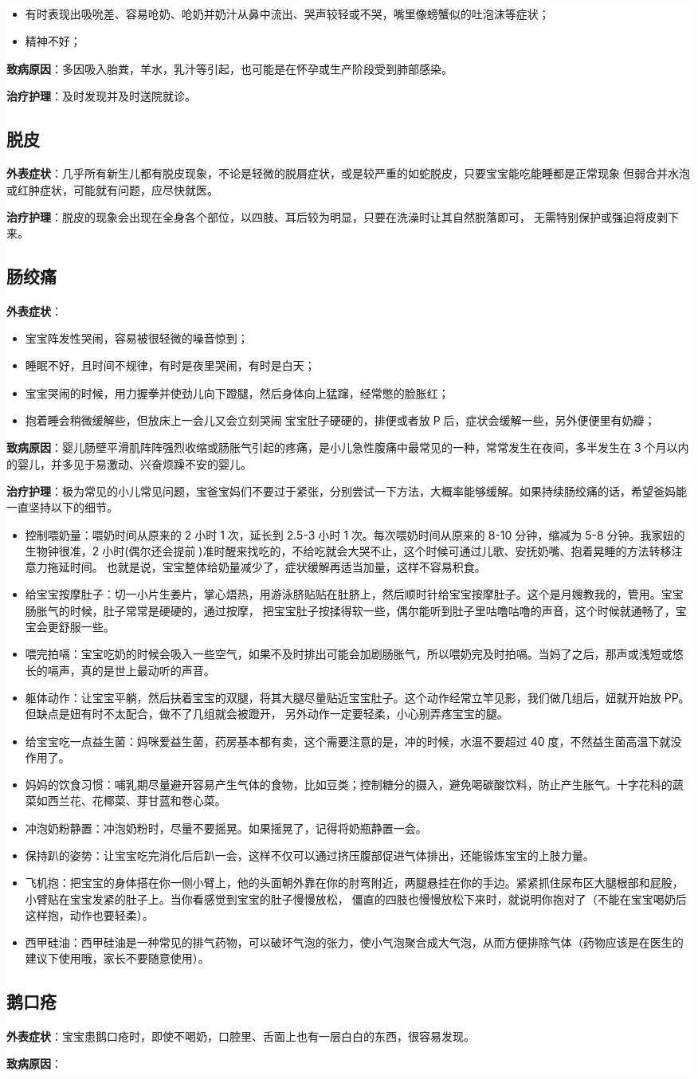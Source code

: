 - 有时表现出吸吮差、容易呛奶、呛奶并奶汁从鼻中流出、哭声较轻或不哭，嘴里像螃蟹似的吐泡沫等症状；

- 精神不好；

**致病原因**：多因吸入胎粪，羊水，乳汁等引起，也可能是在怀孕或生产阶段受到肺部感染。

**治疗护理**：及时发现并及时送院就诊。

## 脱皮

**外表症状**：几乎所有新生儿都有脱皮现象，不论是轻微的脱屑症状，或是较严重的如蛇脱皮，只要宝宝能吃能睡都是正常现象 但弱合并水泡或红肿症状，可能就有问题，应尽快就医。

**治疗护理**：脱皮的现象会出现在全身各个部位，以四肢、耳后较为明显，只要在洗澡时让其自然脱落即可， 无需特别保护或强迫将皮剥下来。

## 肠绞痛

**外表症状**：

- 宝宝阵发性哭闹，容易被很轻微的噪音惊到；

- 睡眠不好，且时间不规律，有时是夜里哭闹，有时是白天；

- 宝宝哭闹的时候，用力握拳并使劲儿向下蹬腿，然后身体向上猛蹿，经常憋的脸胀红；

- 抱着睡会稍微缓解些，但放床上一会儿又会立刻哭闹 宝宝肚子硬硬的，排便或者放 P 后，症状会缓解一些，另外便便里有奶瓣；

**致病原因**：婴儿肠壁平滑肌阵阵强烈收缩或肠胀气引起的疼痛，是小儿急性腹痛中最常见的一种，常常发生在夜间，多半发生在 3 个月以内的婴儿，并多见于易激动、兴奋烦躁不安的婴儿。

**治疗护理**：极为常见的小儿常见问题，宝爸宝妈们不要过于紧张，分别尝试一下方法，大概率能够缓解。如果持续肠绞痛的话，希望爸妈能一直坚持以下的细节。

- 控制喂奶量：喂奶时间从原来的 2 小时 1 次，延长到 2.5-3 小时 1 次。每次喂奶时间从原来的 8-10 分钟，缩减为 5-8 分钟。我家妞的生物钟很准，2 小时(偶尔还会提前 )准时醒来找吃的，不给吃就会大哭不止，这个时候可通过儿歌、安抚奶嘴、抱着晃睡的方法转移注意力拖延时间。 也就是说，宝宝整体给奶量减少了，症状缓解再适当加量，这样不容易积食。

- 给宝宝按摩肚子：切一小片生姜片，掌心焐热，用游泳脐贴贴在肚脐上，然后顺时针给宝宝按摩肚子。这个是月嫂教我的，管用。宝宝肠胀气的时候，肚子常常是硬硬的，通过按摩， 把宝宝肚子按揉得软一些，偶尔能听到肚子里咕噜咕噜的声音，这个时候就通畅了，宝宝会更舒服一些。

- 喂完拍嗝：宝宝吃奶的时候会吸入一些空气，如果不及时排出可能会加剧肠胀气，所以喂奶完及时拍嗝。当妈了之后，那声或浅短或悠长的嗝声，真的是世上最动听的声音。

- 躯体动作：让宝宝平躺，然后扶着宝宝的双腿，将其大腿尽量贴近宝宝肚子。这个动作经常立竿见影，我们做几组后，妞就开始放 PP。但缺点是妞有时不太配合，做不了几组就会被蹬开， 另外动作一定要轻柔，小心别弄疼宝宝的腿。

- 给宝宝吃一点益生菌：妈咪爱益生菌，药房基本都有卖，这个需要注意的是，冲的时候，水温不要超过 40 度，不然益生菌高温下就没作用了。

- 妈妈的饮食习惯：哺乳期尽量避开容易产生气体的食物，比如豆类；控制糖分的摄入，避免喝碳酸饮料，防止产生胀气。十字花科的蔬菜如西兰花、花椰菜、芽甘蓝和卷心菜。

- 冲泡奶粉静置：冲泡奶粉时，尽量不要摇晃。如果摇晃了，记得将奶瓶静置一会。

- 保持趴的姿势：让宝宝吃完消化后后趴一会，这样不仅可以通过挤压腹部促进气体排出，还能锻炼宝宝的上肢力量。

- 飞机抱：把宝宝的身体搭在你一侧小臂上，他的头面朝外靠在你的肘弯附近，两腿悬挂在你的手边。紧紧抓住尿布区大腿根部和屁股，小臂贴在宝宝发紧的肚子上。当你看感觉到宝宝的肚子慢慢放松， 僵直的四肢也慢慢放松下来时，就说明你抱对了（不能在宝宝喝奶后这样抱，动作也要轻柔）。

- 西甲硅油：西甲硅油是一种常见的排气药物，可以破坏气泡的张力，使小气泡聚合成大气泡，从而方便排除气体（药物应该是在医生的建议下使用哦，家长不要随意使用）。

## 鹅口疮

**外表症状**：宝宝患鹅口疮时，即使不喝奶，口腔里、舌面上也有一层白白的东西，很容易发现。

**致病原因**：
